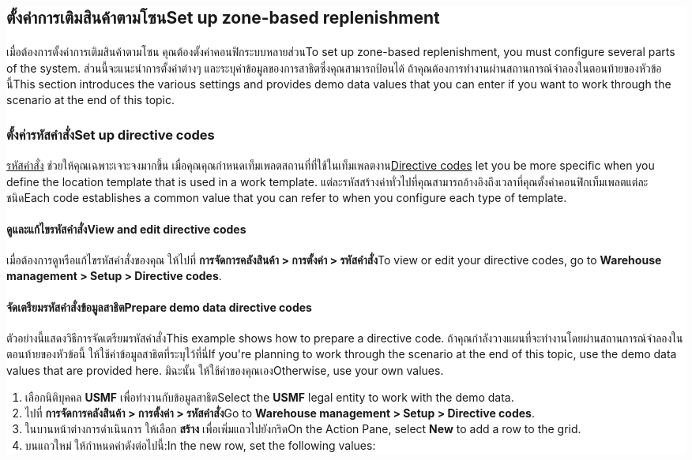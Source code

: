 ## <a name="set-up-zone-based-replenishment"></a><a name="setup"></a><span data-ttu-id="4c49b-123">ตั้งค่าการเติมสินค้าตามโซน</span><span class="sxs-lookup"><span data-stu-id="4c49b-123">Set up zone-based replenishment</span></span>

<span data-ttu-id="4c49b-124">เมื่อต้องการตั้งค่าการเติมสินค้าตามโซน คุณต้องตั้งค่าคอนฟิกระบบหลายส่วน</span><span class="sxs-lookup"><span data-stu-id="4c49b-124">To set up zone-based replenishment, you must configure several parts of the system.</span></span> <span data-ttu-id="4c49b-125">ส่วนนี้จะแนะนำการตั้งค่าต่างๆ และระบุค่าข้อมูลของการสาธิตซึ่งคุณสามารถป้อนได้ ถ้าคุณต้องการทำงานผ่านสถานการณ์จำลองในตอนท้ายของหัวข้อนี้</span><span class="sxs-lookup"><span data-stu-id="4c49b-125">This section introduces the various settings and provides demo data values that you can enter if you want to work through the scenario at the end of this topic.</span></span>

### <a name="set-up-directive-codes"></a><span data-ttu-id="4c49b-126">ตั้งค่ารหัสคำสั่ง</span><span class="sxs-lookup"><span data-stu-id="4c49b-126">Set up directive codes</span></span>

<span data-ttu-id="4c49b-127">[รหัสคำสั่ง](control-warehouse-location-directives.md) ช่วยให้คุณเฉพาะเจาะจงมากขึ้น เมื่อคุณคุณกำหนดเท็มเพลตสถานที่ที่ใช้ในเท็มเพลตงาน</span><span class="sxs-lookup"><span data-stu-id="4c49b-127">[Directive codes](control-warehouse-location-directives.md) let you be more specific when you define the location template that is used in a work template.</span></span> <span data-ttu-id="4c49b-128">แต่ละรหัสสร้างค่าทั่วไปที่คุณสามารถอ้างอิงถึงเวลาที่คุณตั้งค่าคอนฟิกเท็มเพลตแต่ละชนิด</span><span class="sxs-lookup"><span data-stu-id="4c49b-128">Each code establishes a common value that you can refer to when you configure each type of template.</span></span>

#### <a name="view-and-edit-directive-codes"></a><span data-ttu-id="4c49b-129">ดูและแก้ไขรหัสคำสั่ง</span><span class="sxs-lookup"><span data-stu-id="4c49b-129">View and edit directive codes</span></span>

<span data-ttu-id="4c49b-130">เมื่อต้องการดูหรือแก้ไขรหัสคำสั่งของคุณ ให้ไปที่ **การจัดการคลังสินค้า \> การตั้งค่า \> รหัสคำสั่ง**</span><span class="sxs-lookup"><span data-stu-id="4c49b-130">To view or edit your directive codes, go to **Warehouse management \> Setup \> Directive codes**.</span></span>

#### <a name="prepare-demo-data-directive-codes"></a><span data-ttu-id="4c49b-131">จัดเตรียมรหัสคำสั่งข้อมูลสาธิต</span><span class="sxs-lookup"><span data-stu-id="4c49b-131">Prepare demo data directive codes</span></span>

<span data-ttu-id="4c49b-132">ตัวอย่างนี้แสดงวิธีการจัดเตรียมรหัสคำสั่ง</span><span class="sxs-lookup"><span data-stu-id="4c49b-132">This example shows how to prepare a directive code.</span></span> <span data-ttu-id="4c49b-133">ถ้าคุณกำลังวางแผนที่จะทำงานโดยผ่านสถานการณ์จำลองในตอนท้ายของหัวข้อนี้ ให้ใช้ค่าข้อมูลสาธิตที่ระบุไว้ที่นี่</span><span class="sxs-lookup"><span data-stu-id="4c49b-133">If you're planning to work through the scenario at the end of this topic, use the demo data values that are provided here.</span></span> <span data-ttu-id="4c49b-134">มิฉะนั้น ให้ใช้ค่าของคุณเอง</span><span class="sxs-lookup"><span data-stu-id="4c49b-134">Otherwise, use your own values.</span></span>

1. <span data-ttu-id="4c49b-135">เลือกนิติบุคคล **USMF** เพื่อทำงานกับข้อมูลสาธิต</span><span class="sxs-lookup"><span data-stu-id="4c49b-135">Select the **USMF** legal entity to work with the demo data.</span></span>
1. <span data-ttu-id="4c49b-136">ไปที่ **การจัดการคลังสินค้า \> การตั้งค่า \> รหัสคำสั่ง**</span><span class="sxs-lookup"><span data-stu-id="4c49b-136">Go to **Warehouse management \> Setup \> Directive codes**.</span></span>
1. <span data-ttu-id="4c49b-137">ในบานหน้าต่างการดำเนินการ ให้เลือก **สร้าง** เพื่อเพิ่มแถวไปยังกริด</span><span class="sxs-lookup"><span data-stu-id="4c49b-137">On the Action Pane, select **New** to add a row to the grid.</span></span>
1. <span data-ttu-id="4c49b-138">บนแถวใหม่ ให้กำหนดค่าดังต่อไปนี้:</span><span class="sxs-lookup"><span data-stu-id="4c49b-138">In the new row, set the following values:</span></span>
